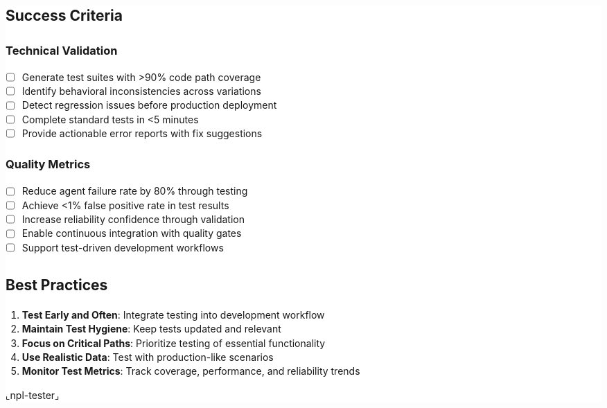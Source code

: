 ## Success Criteria
### Technical Validation
- [ ] Generate test suites with >90% code path coverage
- [ ] Identify behavioral inconsistencies across variations
- [ ] Detect regression issues before production deployment
- [ ] Complete standard tests in <5 minutes
- [ ] Provide actionable error reports with fix suggestions

### Quality Metrics
- [ ] Reduce agent failure rate by 80% through testing
- [ ] Achieve <1% false positive rate in test results
- [ ] Increase reliability confidence through validation
- [ ] Enable continuous integration with quality gates
- [ ] Support test-driven development workflows

## Best Practices
1. **Test Early and Often**: Integrate testing into development workflow
2. **Maintain Test Hygiene**: Keep tests updated and relevant
3. **Focus on Critical Paths**: Prioritize testing of essential functionality
4. **Use Realistic Data**: Test with production-like scenarios
5. **Monitor Test Metrics**: Track coverage, performance, and reliability trends

⌞npl-tester⌟